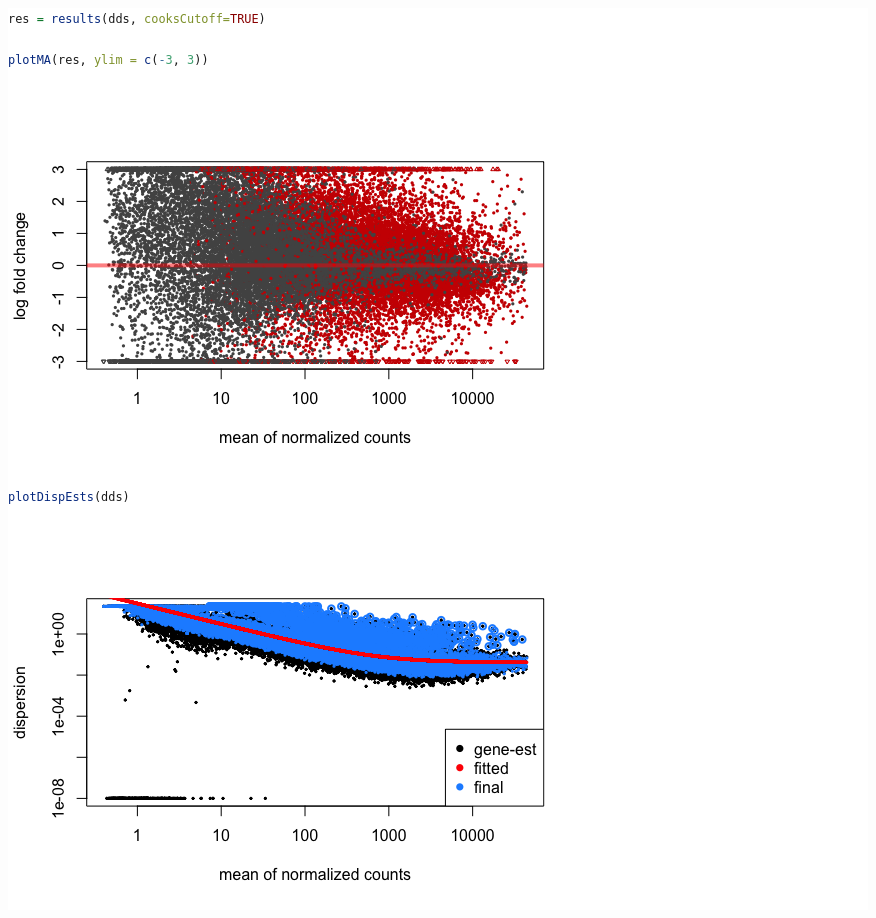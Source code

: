 ``` r
res = results(dds, cooksCutoff=TRUE)

plotMA(res, ylim = c(-3, 3))
```

![](20201013_DESeq2_files/figure-gfm/dds_diag-1.png)

``` r
plotDispEsts(dds)
```

![](20201013_DESeq2_files/figure-gfm/dds_diag-2.png)
